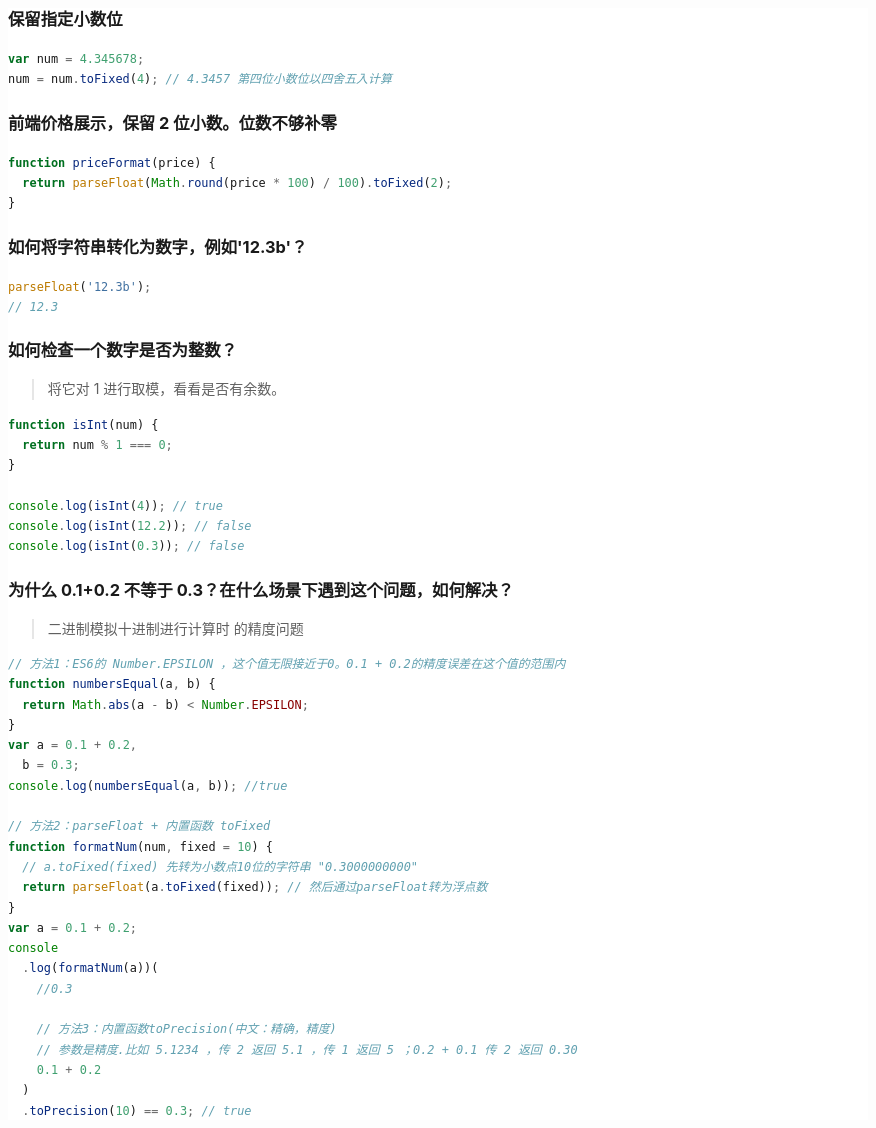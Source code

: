 ### 保留指定小数位

```js
var num = 4.345678;
num = num.toFixed(4); // 4.3457 第四位小数位以四舍五入计算
```

### 前端价格展示，保留 2 位小数。位数不够补零

```js
function priceFormat(price) {
  return parseFloat(Math.round(price * 100) / 100).toFixed(2);
}
```

### 如何将字符串转化为数字，例如'12.3b'？

```js
parseFloat('12.3b');
// 12.3
```

### 如何检查一个数字是否为整数？

> 将它对 1 进行取模，看看是否有余数。

```js
function isInt(num) {
  return num % 1 === 0;
}

console.log(isInt(4)); // true
console.log(isInt(12.2)); // false
console.log(isInt(0.3)); // false
```

### 为什么 0.1+0.2 不等于 0.3？在什么场景下遇到这个问题，如何解决？

> 二进制模拟十进制进行计算时 的精度问题

```js
// 方法1：ES6的 Number.EPSILON ，这个值无限接近于0。0.1 + 0.2的精度误差在这个值的范围内
function numbersEqual(a, b) {
  return Math.abs(a - b) < Number.EPSILON;
}
var a = 0.1 + 0.2,
  b = 0.3;
console.log(numbersEqual(a, b)); //true

// 方法2：parseFloat + 内置函数 toFixed
function formatNum(num, fixed = 10) {
  // a.toFixed(fixed) 先转为小数点10位的字符串 "0.3000000000"
  return parseFloat(a.toFixed(fixed)); // 然后通过parseFloat转为浮点数
}
var a = 0.1 + 0.2;
console
  .log(formatNum(a))(
    //0.3

    // 方法3：内置函数toPrecision(中文：精确，精度)
    // 参数是精度.比如 5.1234 ，传 2 返回 5.1 ，传 1 返回 5 ；0.2 + 0.1 传 2 返回 0.30
    0.1 + 0.2
  )
  .toPrecision(10) == 0.3; // true
```
